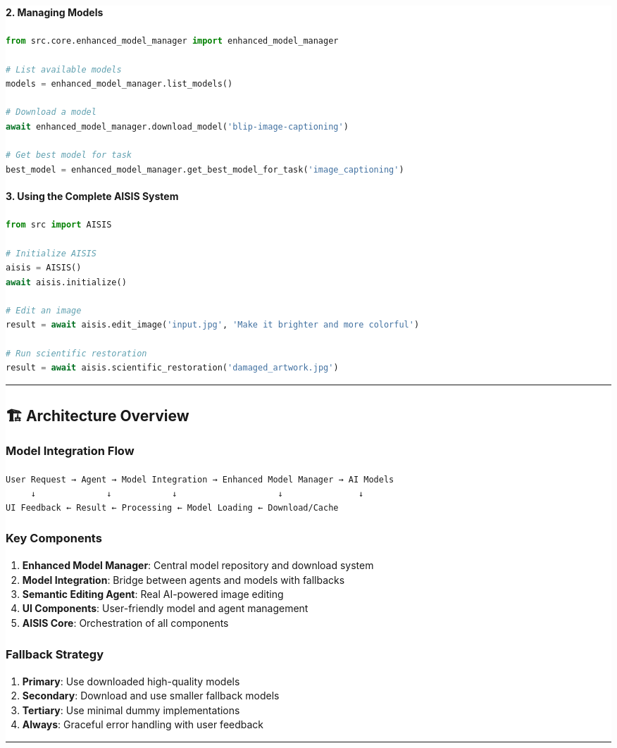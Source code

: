 #### 2. Managing Models
```python
from src.core.enhanced_model_manager import enhanced_model_manager

# List available models
models = enhanced_model_manager.list_models()

# Download a model
await enhanced_model_manager.download_model('blip-image-captioning')

# Get best model for task
best_model = enhanced_model_manager.get_best_model_for_task('image_captioning')
```

#### 3. Using the Complete AISIS System
```python
from src import AISIS

# Initialize AISIS
aisis = AISIS()
await aisis.initialize()

# Edit an image
result = await aisis.edit_image('input.jpg', 'Make it brighter and more colorful')

# Run scientific restoration
result = await aisis.scientific_restoration('damaged_artwork.jpg')
```

---

## 🏗️ Architecture Overview

### Model Integration Flow
```
User Request → Agent → Model Integration → Enhanced Model Manager → AI Models
     ↓              ↓            ↓                    ↓               ↓
UI Feedback ← Result ← Processing ← Model Loading ← Download/Cache
```

### Key Components
1. **Enhanced Model Manager**: Central model repository and download system
2. **Model Integration**: Bridge between agents and models with fallbacks
3. **Semantic Editing Agent**: Real AI-powered image editing
4. **UI Components**: User-friendly model and agent management
5. **AISIS Core**: Orchestration of all components

### Fallback Strategy
1. **Primary**: Use downloaded high-quality models
2. **Secondary**: Download and use smaller fallback models
3. **Tertiary**: Use minimal dummy implementations
4. **Always**: Graceful error handling with user feedback

---